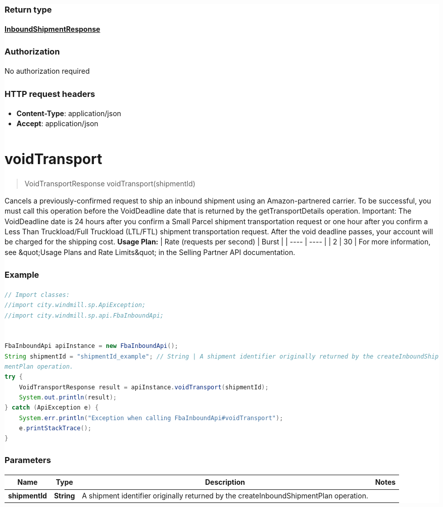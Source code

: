 ### Return type

[**InboundShipmentResponse**](InboundShipmentResponse.md)

### Authorization

No authorization required

### HTTP request headers

 - **Content-Type**: application/json
 - **Accept**: application/json

<a name="voidTransport"></a>
# **voidTransport**
> VoidTransportResponse voidTransport(shipmentId)



Cancels a previously-confirmed request to ship an inbound shipment using an Amazon-partnered carrier.  To be successful, you must call this operation before the VoidDeadline date that is returned by the getTransportDetails operation.  Important: The VoidDeadline date is 24 hours after you confirm a Small Parcel shipment transportation request or one hour after you confirm a Less Than Truckload/Full Truckload (LTL/FTL) shipment transportation request. After the void deadline passes, your account will be charged for the shipping cost.  **Usage Plan:**  | Rate (requests per second) | Burst | | ---- | ---- | | 2 | 30 |  For more information, see \&quot;Usage Plans and Rate Limits\&quot; in the Selling Partner API documentation.

### Example
```java
// Import classes:
//import city.windmill.sp.ApiException;
//import city.windmill.sp.api.FbaInboundApi;


FbaInboundApi apiInstance = new FbaInboundApi();
String shipmentId = "shipmentId_example"; // String | A shipment identifier originally returned by the createInboundShipmentPlan operation.
try {
    VoidTransportResponse result = apiInstance.voidTransport(shipmentId);
    System.out.println(result);
} catch (ApiException e) {
    System.err.println("Exception when calling FbaInboundApi#voidTransport");
    e.printStackTrace();
}
```

### Parameters

Name | Type | Description  | Notes
------------- | ------------- | ------------- | -------------
 **shipmentId** | **String**| A shipment identifier originally returned by the createInboundShipmentPlan operation. |
